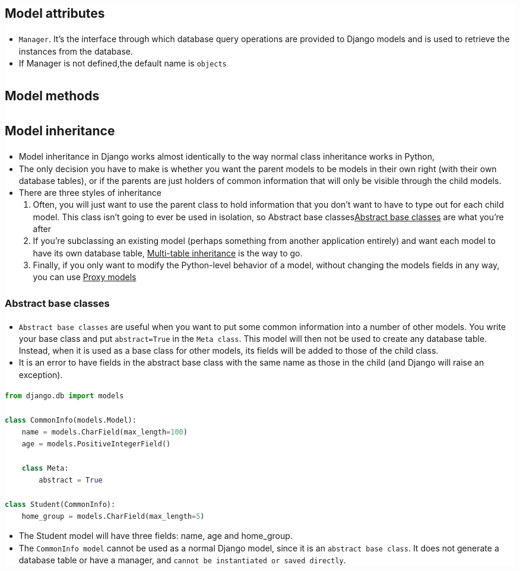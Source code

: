 ## Model attributes
- ```Manager```. It’s the interface through which database query operations are provided to Django models 
and is used to retrieve the instances from the database.
- If Manager is not defined,the default name is ```objects```

## Model methods

## Model inheritance
- Model inheritance in Django works almost identically to the way normal class inheritance works in Python,
- The only decision you have to make is whether you want the parent models 
to be models in their own right (with their own database tables), 
or if the parents are just holders of common information 
that will only be visible through the child models.
- There are three styles of inheritance
	1. Often, you will just want to use the parent class to hold information that you don’t want to have to type out for each child model. This class isn’t going to ever be used in isolation, so Abstract base classes[Abstract base classes](https://docs.djangoproject.com/en/1.11/topics/db/models/#abstract-base-classes)  are what you’re after
	2. If you’re subclassing an existing model (perhaps something from another application entirely) and want each model to have its own database table, [Multi-table inheritance](https://docs.djangoproject.com/en/1.11/topics/db/models/#multi-table-inheritance) is the way to go.
	3. Finally, if you only want to modify the Python-level behavior of a model, without changing the models fields in any way, you can use [Proxy models](https://docs.djangoproject.com/en/1.11/topics/db/models/#proxy-models)

### Abstract base classes
- ```Abstract base classes``` are useful when you want to put some common information 
into a number of other models. 
You write your base class and put ```abstract=True``` in the ```Meta class```. 
This model will then not be used to create any database table. 
Instead, when it is used as a base class for other models, 
its fields will be added to those of the child class. 
- It is an error to have fields in the abstract base class with the same name as those in the child 
(and Django will raise an exception).
```python
from django.db import models

class CommonInfo(models.Model):
    name = models.CharField(max_length=100)
    age = models.PositiveIntegerField()

    class Meta:
        abstract = True

class Student(CommonInfo):
    home_group = models.CharField(max_length=5)
```
- The Student model will have three fields: name, age and home_group. 
- The ```CommonInfo model``` cannot be used as a normal Django model, 
since it is an ```abstract base class```. It does not generate a database table or 
have a manager, and ```cannot be instantiated or saved directly```.
